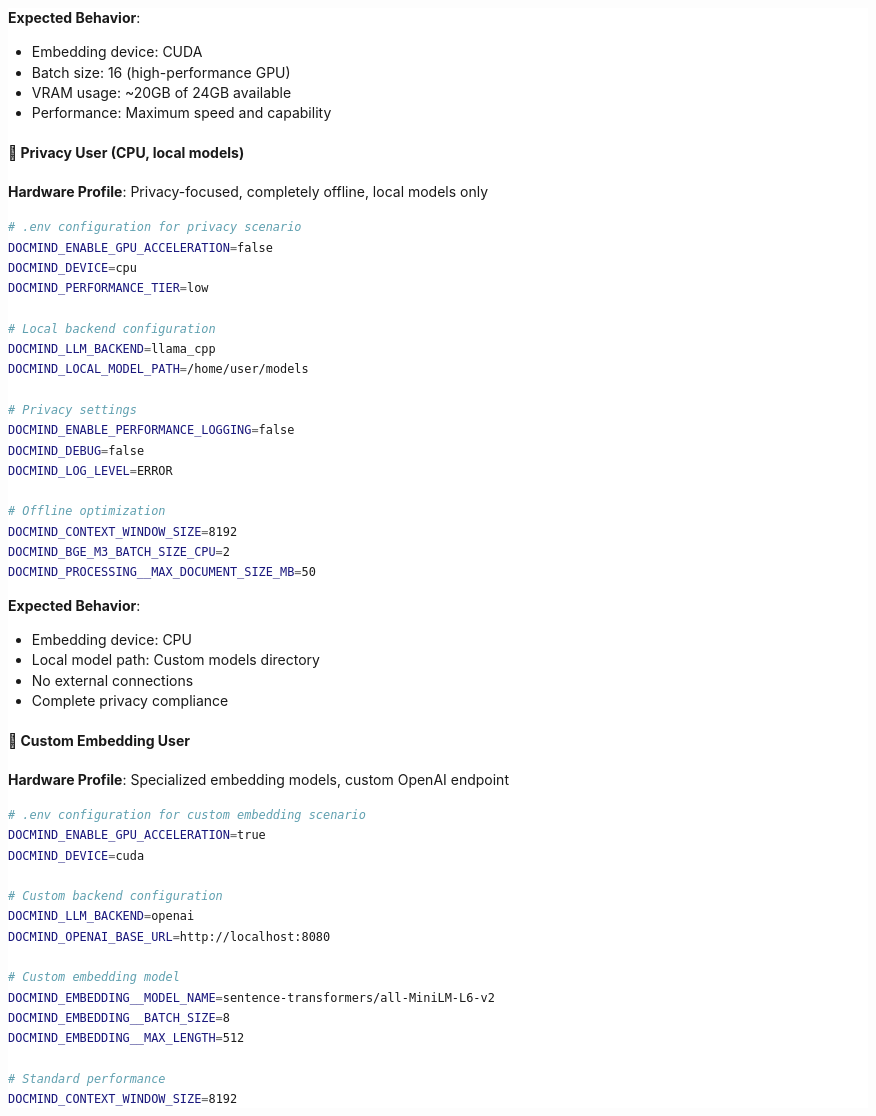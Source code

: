 **Expected Behavior**:

- Embedding device: CUDA
- Batch size: 16 (high-performance GPU)
- VRAM usage: ~20GB of 24GB available
- Performance: Maximum speed and capability

#### 👤 Privacy User (CPU, local models)

**Hardware Profile**: Privacy-focused, completely offline, local models only

```bash
# .env configuration for privacy scenario
DOCMIND_ENABLE_GPU_ACCELERATION=false
DOCMIND_DEVICE=cpu
DOCMIND_PERFORMANCE_TIER=low

# Local backend configuration
DOCMIND_LLM_BACKEND=llama_cpp
DOCMIND_LOCAL_MODEL_PATH=/home/user/models

# Privacy settings
DOCMIND_ENABLE_PERFORMANCE_LOGGING=false
DOCMIND_DEBUG=false
DOCMIND_LOG_LEVEL=ERROR

# Offline optimization
DOCMIND_CONTEXT_WINDOW_SIZE=8192
DOCMIND_BGE_M3_BATCH_SIZE_CPU=2
DOCMIND_PROCESSING__MAX_DOCUMENT_SIZE_MB=50
```

**Expected Behavior**:

- Embedding device: CPU
- Local model path: Custom models directory
- No external connections
- Complete privacy compliance

#### 👤 Custom Embedding User

**Hardware Profile**: Specialized embedding models, custom OpenAI endpoint

```bash
# .env configuration for custom embedding scenario
DOCMIND_ENABLE_GPU_ACCELERATION=true
DOCMIND_DEVICE=cuda

# Custom backend configuration
DOCMIND_LLM_BACKEND=openai
DOCMIND_OPENAI_BASE_URL=http://localhost:8080

# Custom embedding model
DOCMIND_EMBEDDING__MODEL_NAME=sentence-transformers/all-MiniLM-L6-v2
DOCMIND_EMBEDDING__BATCH_SIZE=8
DOCMIND_EMBEDDING__MAX_LENGTH=512

# Standard performance
DOCMIND_CONTEXT_WINDOW_SIZE=8192
```
